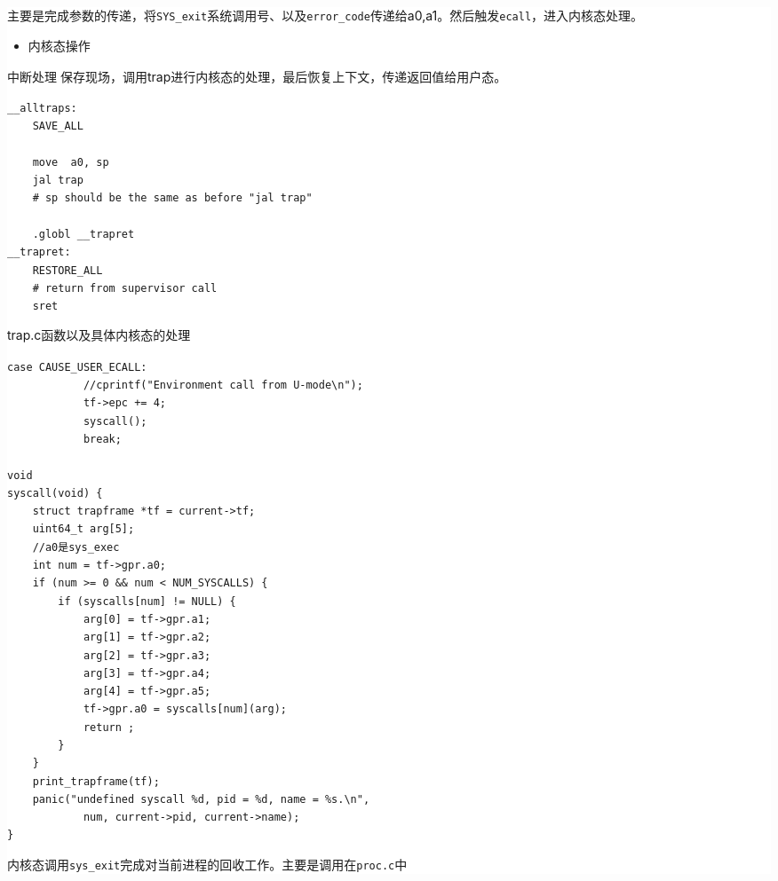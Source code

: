 主要是完成参数的传递，将`SYS_exit`系统调用号、以及`error_code`传递给a0,a1。然后触发`ecall`，进入内核态处理。

- 内核态操作

中断处理 保存现场，调用trap进行内核态的处理，最后恢复上下文，传递返回值给用户态。

```assembly
__alltraps:
    SAVE_ALL

    move  a0, sp
    jal trap
    # sp should be the same as before "jal trap"

    .globl __trapret
__trapret:
    RESTORE_ALL
    # return from supervisor call
    sret
```

trap.c函数以及具体内核态的处理

```
case CAUSE_USER_ECALL:
            //cprintf("Environment call from U-mode\n");
            tf->epc += 4;
            syscall();
            break;

void
syscall(void) {
    struct trapframe *tf = current->tf;
    uint64_t arg[5];
    //a0是sys_exec
    int num = tf->gpr.a0;
    if (num >= 0 && num < NUM_SYSCALLS) {
        if (syscalls[num] != NULL) {
            arg[0] = tf->gpr.a1;
            arg[1] = tf->gpr.a2;
            arg[2] = tf->gpr.a3;
            arg[3] = tf->gpr.a4;
            arg[4] = tf->gpr.a5;
            tf->gpr.a0 = syscalls[num](arg);
            return ;
        }
    }
    print_trapframe(tf);
    panic("undefined syscall %d, pid = %d, name = %s.\n",
            num, current->pid, current->name);
}

```

内核态调用`sys_exit`完成对当前进程的回收工作。主要是调用在`proc.c`中
